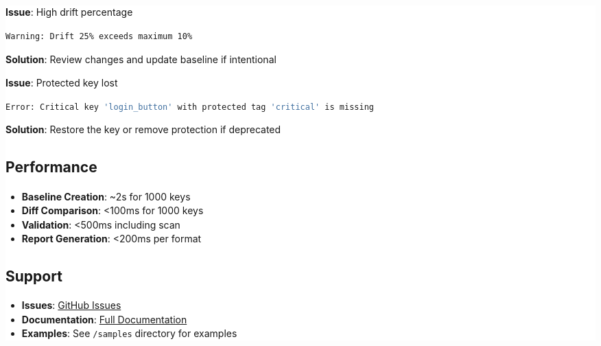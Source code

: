 **Issue**: High drift percentage
```bash
Warning: Drift 25% exceeds maximum 10%
```
**Solution**: Review changes and update baseline if intentional

**Issue**: Protected key lost
```bash
Error: Critical key 'login_button' with protected tag 'critical' is missing
```
**Solution**: Restore the key or remove protection if deprecated

## Performance

- **Baseline Creation**: ~2s for 1000 keys
- **Diff Comparison**: <100ms for 1000 keys
- **Validation**: <500ms including scan
- **Report Generation**: <200ms per format

## Support

- **Issues**: [GitHub Issues](https://github.com/example/flutter_keycheck/issues)
- **Documentation**: [Full Documentation](https://pub.dev/packages/flutter_keycheck)
- **Examples**: See `/samples` directory for examples